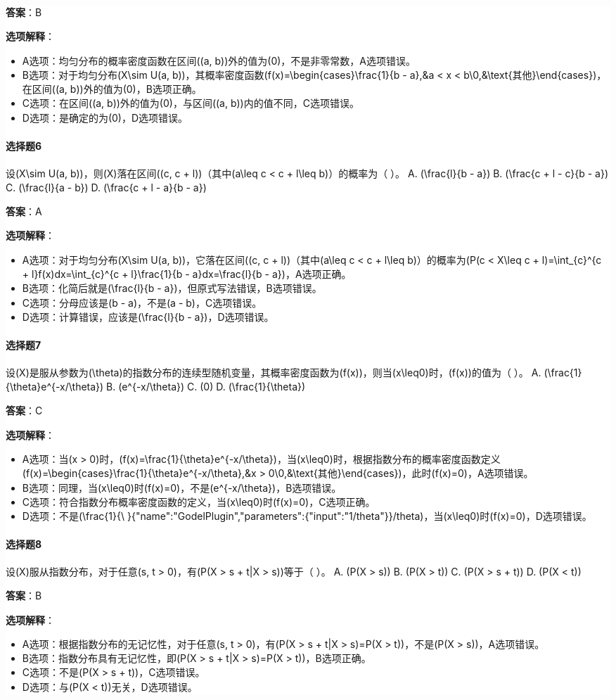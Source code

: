 **答案**：B

**选项解释**：
- A选项：均匀分布的概率密度函数在区间\((a, b)\)外的值为\(0\)，不是非零常数，A选项错误。
- B选项：对于均匀分布\(X\sim U(a, b)\)，其概率密度函数\(f(x)=\begin{cases}\frac{1}{b - a},&a < x < b\\0,&\text{其他}\end{cases}\)，在区间\((a, b)\)外的值为\(0\)，B选项正确。
- C选项：在区间\((a, b)\)外的值为\(0\)，与区间\((a, b)\)内的值不同，C选项错误。
- D选项：是确定的为\(0\)，D选项错误。

#### 选择题6
设\(X\sim U(a, b)\)，则\(X\)落在区间\((c, c + l)\)（其中\(a\leq c < c + l\leq b\)）的概率为（  ）。
A. \(\frac{l}{b - a}\)
B. \(\frac{c + l - c}{b - a}\)
C. \(\frac{l}{a - b}\)
D. \(\frac{c + l - a}{b - a}\)

**答案**：A

**选项解释**：
- A选项：对于均匀分布\(X\sim U(a, b)\)，它落在区间\((c, c + l)\)（其中\(a\leq c < c + l\leq b\)）的概率为\(P(c < X\leq c + l)=\int_{c}^{c + l}f(x)dx=\int_{c}^{c + l}\frac{1}{b - a}dx=\frac{l}{b - a}\)，A选项正确。
- B选项：化简后就是\(\frac{l}{b - a}\)，但原式写法错误，B选项错误。
- C选项：分母应该是\(b - a\)，不是\(a - b\)，C选项错误。
- D选项：计算错误，应该是\(\frac{l}{b - a}\)，D选项错误。

#### 选择题7
设\(X\)是服从参数为\(\theta\)的指数分布的连续型随机变量，其概率密度函数为\(f(x)\)，则当\(x\leq0\)时，\(f(x)\)的值为（  ）。
A. \(\frac{1}{\theta}e^{-x/\theta}\)
B. \(e^{-x/\theta}\)
C. \(0\)
D. \(\frac{1}{\theta}\)

**答案**：C

**选项解释**：
- A选项：当\(x > 0\)时，\(f(x)=\frac{1}{\theta}e^{-x/\theta}\)，当\(x\leq0\)时，根据指数分布的概率密度函数定义\(f(x)=\begin{cases}\frac{1}{\theta}e^{-x/\theta},&x > 0\\0,&\text{其他}\end{cases}\)，此时\(f(x)=0\)，A选项错误。
- B选项：同理，当\(x\leq0\)时\(f(x)=0\)，不是\(e^{-x/\theta}\)，B选项错误。
- C选项：符合指数分布概率密度函数的定义，当\(x\leq0\)时\(f(x)=0\)，C选项正确。
- D选项：不是\(\frac{1}{\  }{"name":"GodelPlugin","parameters":{"input":"1/theta"}}/theta\)，当\(x\leq0\)时\(f(x)=0\)，D选项错误。

#### 选择题8
设\(X\)服从指数分布，对于任意\(s, t > 0\)，有\(P(X > s + t|X > s)\)等于（  ）。
A. \(P(X > s)\)
B. \(P(X > t)\)
C. \(P(X > s + t)\)
D. \(P(X < t)\)

**答案**：B

**选项解释**：
- A选项：根据指数分布的无记忆性，对于任意\(s, t > 0\)，有\(P(X > s + t|X > s)=P(X > t)\)，不是\(P(X > s)\)，A选项错误。
- B选项：指数分布具有无记忆性，即\(P(X > s + t|X > s)=P(X > t)\)，B选项正确。
- C选项：不是\(P(X > s + t)\)，C选项错误。
- D选项：与\(P(X < t)\)无关，D选项错误。

